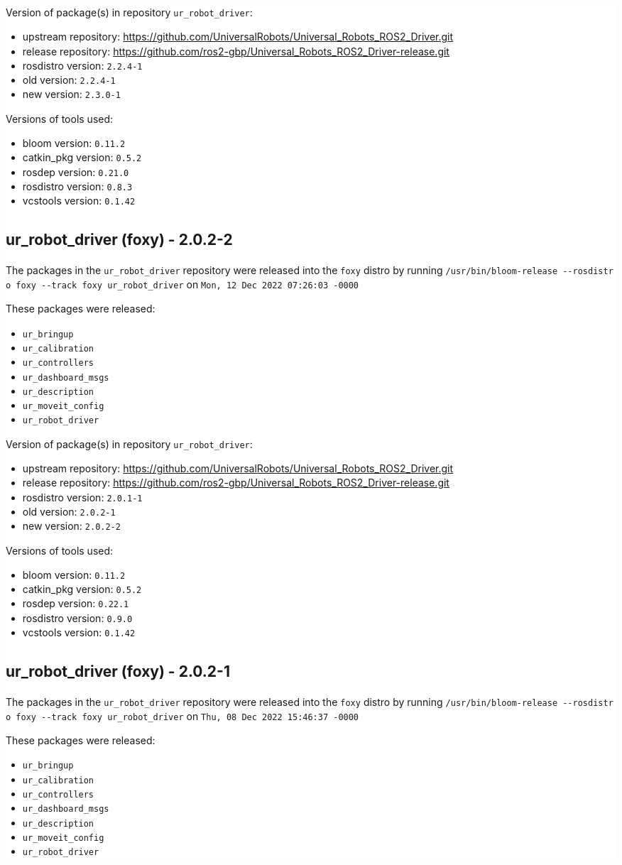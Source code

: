 Version of package(s) in repository `ur_robot_driver`:

- upstream repository: https://github.com/UniversalRobots/Universal_Robots_ROS2_Driver.git
- release repository: https://github.com/ros2-gbp/Universal_Robots_ROS2_Driver-release.git
- rosdistro version: `2.2.4-1`
- old version: `2.2.4-1`
- new version: `2.3.0-1`

Versions of tools used:

- bloom version: `0.11.2`
- catkin_pkg version: `0.5.2`
- rosdep version: `0.21.0`
- rosdistro version: `0.8.3`
- vcstools version: `0.1.42`


## ur_robot_driver (foxy) - 2.0.2-2

The packages in the `ur_robot_driver` repository were released into the `foxy` distro by running `/usr/bin/bloom-release --rosdistro foxy --track foxy ur_robot_driver` on `Mon, 12 Dec 2022 07:26:03 -0000`

These packages were released:
- `ur_bringup`
- `ur_calibration`
- `ur_controllers`
- `ur_dashboard_msgs`
- `ur_description`
- `ur_moveit_config`
- `ur_robot_driver`

Version of package(s) in repository `ur_robot_driver`:

- upstream repository: https://github.com/UniversalRobots/Universal_Robots_ROS2_Driver.git
- release repository: https://github.com/ros2-gbp/Universal_Robots_ROS2_Driver-release.git
- rosdistro version: `2.0.1-1`
- old version: `2.0.2-1`
- new version: `2.0.2-2`

Versions of tools used:

- bloom version: `0.11.2`
- catkin_pkg version: `0.5.2`
- rosdep version: `0.22.1`
- rosdistro version: `0.9.0`
- vcstools version: `0.1.42`


## ur_robot_driver (foxy) - 2.0.2-1

The packages in the `ur_robot_driver` repository were released into the `foxy` distro by running `/usr/bin/bloom-release --rosdistro foxy --track foxy ur_robot_driver` on `Thu, 08 Dec 2022 15:46:37 -0000`

These packages were released:
- `ur_bringup`
- `ur_calibration`
- `ur_controllers`
- `ur_dashboard_msgs`
- `ur_description`
- `ur_moveit_config`
- `ur_robot_driver`
